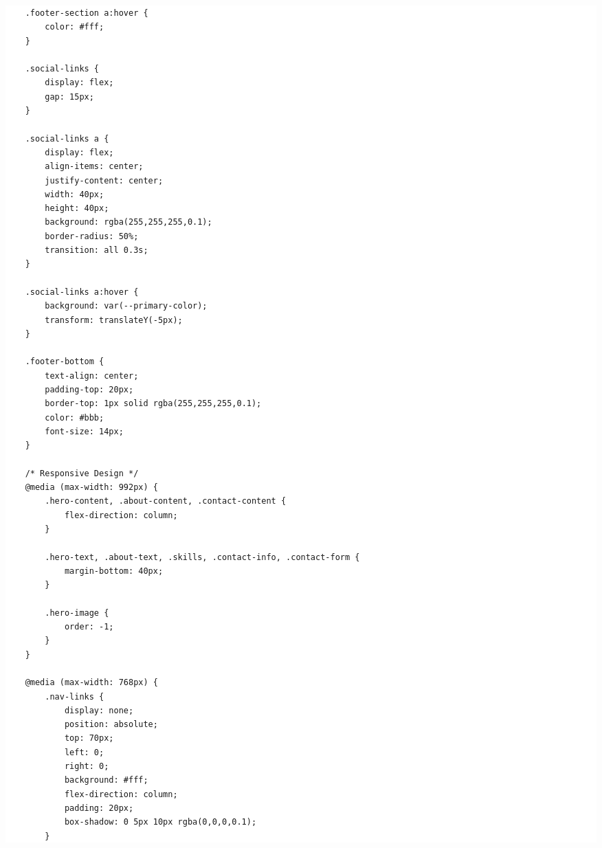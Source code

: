         .footer-section a:hover {
            color: #fff;
        }
        
        .social-links {
            display: flex;
            gap: 15px;
        }
        
        .social-links a {
            display: flex;
            align-items: center;
            justify-content: center;
            width: 40px;
            height: 40px;
            background: rgba(255,255,255,0.1);
            border-radius: 50%;
            transition: all 0.3s;
        }
        
        .social-links a:hover {
            background: var(--primary-color);
            transform: translateY(-5px);
        }
        
        .footer-bottom {
            text-align: center;
            padding-top: 20px;
            border-top: 1px solid rgba(255,255,255,0.1);
            color: #bbb;
            font-size: 14px;
        }
        
        /* Responsive Design */
        @media (max-width: 992px) {
            .hero-content, .about-content, .contact-content {
                flex-direction: column;
            }
            
            .hero-text, .about-text, .skills, .contact-info, .contact-form {
                margin-bottom: 40px;
            }
            
            .hero-image {
                order: -1;
            }
        }
        
        @media (max-width: 768px) {
            .nav-links {
                display: none;
                position: absolute;
                top: 70px;
                left: 0;
                right: 0;
                background: #fff;
                flex-direction: column;
                padding: 20px;
                box-shadow: 0 5px 10px rgba(0,0,0,0.1);
            }
            